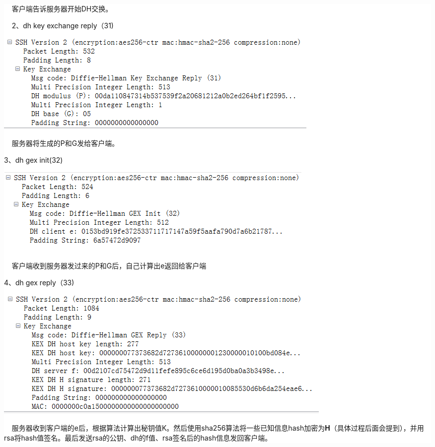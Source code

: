     客户端告诉服务器开始DH交换。



    2、dh key exchange reply（31\)

![](/assets/ssh-exchange3.png)

    服务器将生成的P和G发给客户端。



3、dh gex init\(32\)

![](/assets/ssh-exchange4.png)

    客户端收到服务器发过来的P和G后，自己计算出e返回给客户端



4、dh gex reply（33\)

![](/assets/ssh-exchange5.png)

    服务器收到客户端的e后，根据算法计算出秘钥值K。然后使用sha256算法将一些已知信息hash加密为**H**（具体过程后面会提到），并用rsa将hash值签名。最后发送rsa的公钥、dh的f值、rsa签名后的hash信息发回客户端。

